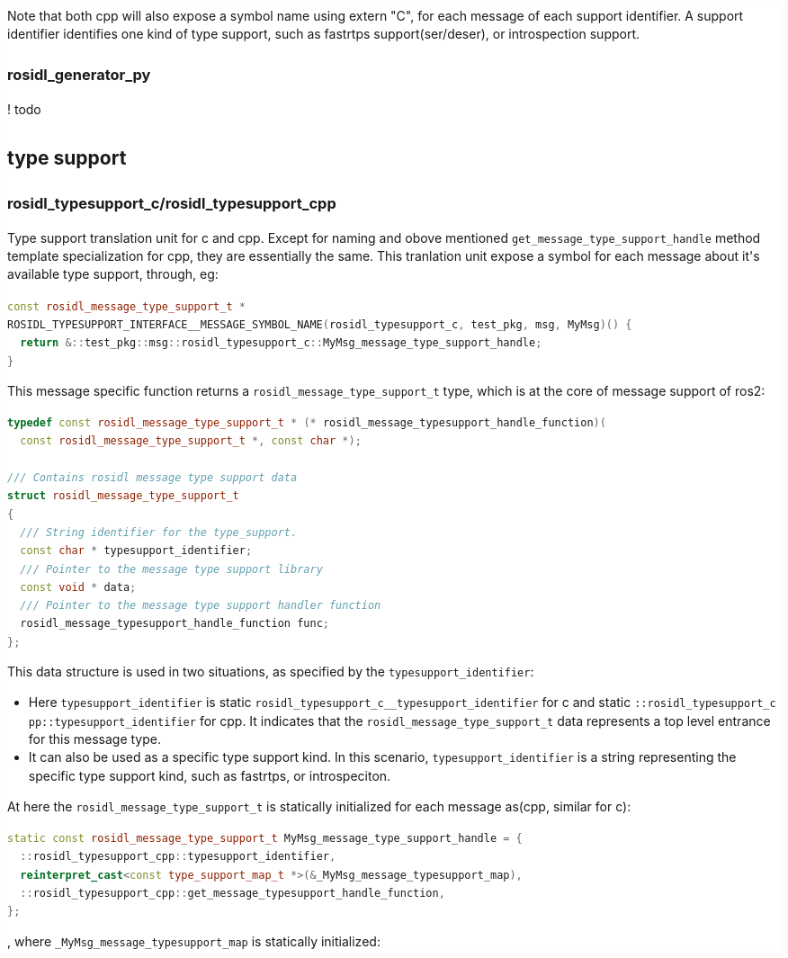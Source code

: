 Note that both cpp will also expose a symbol name using extern "C", for each message of each support identifier. A support identifier identifies one kind of type support, such as fastrtps support(ser/deser), or introspection support.

### rosidl_generator_py

! todo

## type support

### rosidl_typesupport_c/rosidl_typesupport_cpp

Type support translation unit for c and cpp. Except for naming and obove mentioned `get_message_type_support_handle` method template specialization for cpp, they are essentially the same. This tranlation unit expose a symbol for each message about it's available type support, through, eg:

```cpp
const rosidl_message_type_support_t *
ROSIDL_TYPESUPPORT_INTERFACE__MESSAGE_SYMBOL_NAME(rosidl_typesupport_c, test_pkg, msg, MyMsg)() {
  return &::test_pkg::msg::rosidl_typesupport_c::MyMsg_message_type_support_handle;
}
```
This message specific function returns a `rosidl_message_type_support_t` type, which is at the core of message support of ros2:

```cpp
typedef const rosidl_message_type_support_t * (* rosidl_message_typesupport_handle_function)(
  const rosidl_message_type_support_t *, const char *);

/// Contains rosidl message type support data
struct rosidl_message_type_support_t
{
  /// String identifier for the type_support.
  const char * typesupport_identifier;
  /// Pointer to the message type support library
  const void * data;
  /// Pointer to the message type support handler function
  rosidl_message_typesupport_handle_function func;
};
```

This data structure is used in two situations, as specified by the `typesupport_identifier`:

- Here  `typesupport_identifier` is static `rosidl_typesupport_c__typesupport_identifier` for c and static `::rosidl_typesupport_cpp::typesupport_identifier` for cpp. It indicates that the `rosidl_message_type_support_t` data represents a top level entrance for this message type.
- It can also be used as a specific type support kind. In this scenario, `typesupport_identifier` is a string representing the specific type support kind, such as fastrtps, or introspeciton.


At here the `rosidl_message_type_support_t` is statically initialized for each message as(cpp, similar for c):

```cpp
static const rosidl_message_type_support_t MyMsg_message_type_support_handle = {
  ::rosidl_typesupport_cpp::typesupport_identifier,
  reinterpret_cast<const type_support_map_t *>(&_MyMsg_message_typesupport_map),
  ::rosidl_typesupport_cpp::get_message_typesupport_handle_function,
};
```
, where `_MyMsg_message_typesupport_map` is statically initialized:
